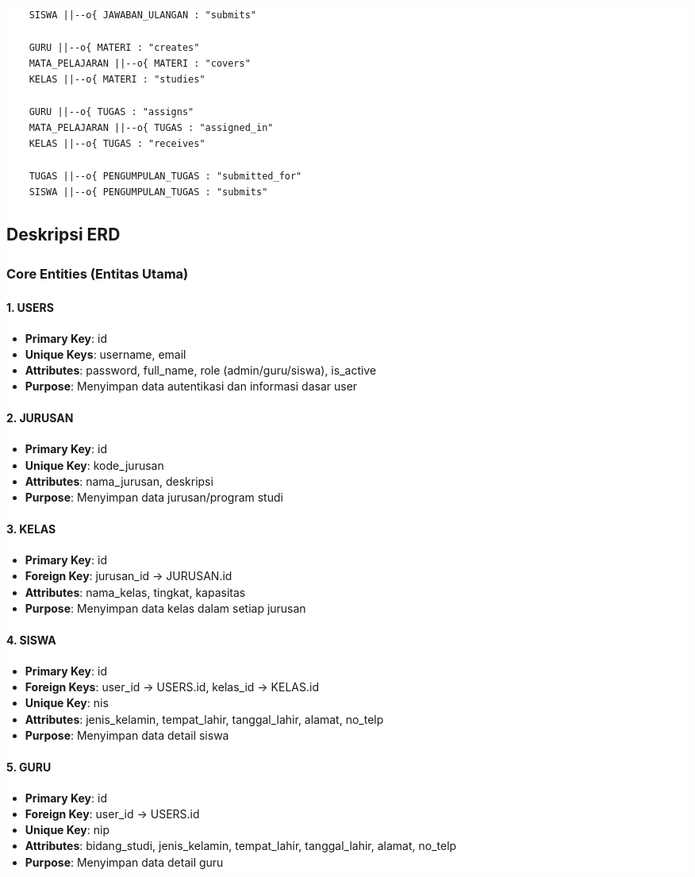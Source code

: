 ```
    SISWA ||--o{ JAWABAN_ULANGAN : "submits"
    
    GURU ||--o{ MATERI : "creates"
    MATA_PELAJARAN ||--o{ MATERI : "covers"
    KELAS ||--o{ MATERI : "studies"
    
    GURU ||--o{ TUGAS : "assigns"
    MATA_PELAJARAN ||--o{ TUGAS : "assigned_in"
    KELAS ||--o{ TUGAS : "receives"
    
    TUGAS ||--o{ PENGUMPULAN_TUGAS : "submitted_for"
    SISWA ||--o{ PENGUMPULAN_TUGAS : "submits"
```

## Deskripsi ERD

### Core Entities (Entitas Utama)

#### 1. USERS
- **Primary Key**: id
- **Unique Keys**: username, email
- **Attributes**: password, full_name, role (admin/guru/siswa), is_active
- **Purpose**: Menyimpan data autentikasi dan informasi dasar user

#### 2. JURUSAN
- **Primary Key**: id
- **Unique Key**: kode_jurusan
- **Attributes**: nama_jurusan, deskripsi
- **Purpose**: Menyimpan data jurusan/program studi

#### 3. KELAS
- **Primary Key**: id
- **Foreign Key**: jurusan_id → JURUSAN.id
- **Attributes**: nama_kelas, tingkat, kapasitas
- **Purpose**: Menyimpan data kelas dalam setiap jurusan

#### 4. SISWA
- **Primary Key**: id
- **Foreign Keys**: user_id → USERS.id, kelas_id → KELAS.id
- **Unique Key**: nis
- **Attributes**: jenis_kelamin, tempat_lahir, tanggal_lahir, alamat, no_telp
- **Purpose**: Menyimpan data detail siswa

#### 5. GURU
- **Primary Key**: id
- **Foreign Key**: user_id → USERS.id
- **Unique Key**: nip
- **Attributes**: bidang_studi, jenis_kelamin, tempat_lahir, tanggal_lahir, alamat, no_telp
- **Purpose**: Menyimpan data detail guru
